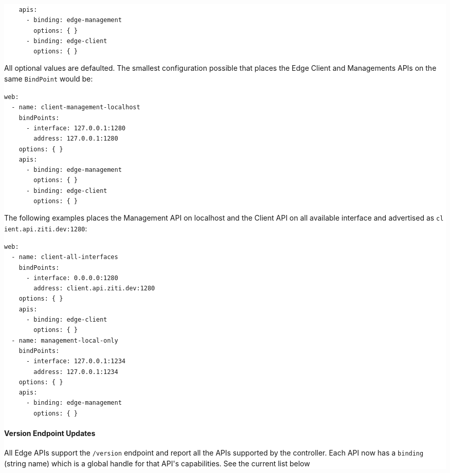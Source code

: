 ```
    apis:
      - binding: edge-management
        options: { }
      - binding: edge-client
        options: { }
```

All optional values are defaulted. The smallest configuration possible that places the Edge Client
and Managements APIs on the same `BindPoint` would be:

```
web:
  - name: client-management-localhost
    bindPoints:
      - interface: 127.0.0.1:1280
        address: 127.0.0.1:1280
    options: { }
    apis:
      - binding: edge-management
        options: { }
      - binding: edge-client
        options: { }
```

The following examples places the Management API on localhost and the Client API on all available interface
and advertised as `client.api.ziti.dev:1280`:

```
web:
  - name: client-all-interfaces
    bindPoints:
      - interface: 0.0.0.0:1280
        address: client.api.ziti.dev:1280
    options: { }
    apis:
      - binding: edge-client
        options: { }
  - name: management-local-only
    bindPoints:
      - interface: 127.0.0.1:1234
        address: 127.0.0.1:1234
    options: { }
    apis:
      - binding: edge-management
        options: { }
```

#### Version Endpoint Updates

All Edge APIs support the `/version` endpoint and report all the APIs supported by the controller.
Each API now has a `binding` (string name) which is a global handle for that API's capabilities. See
the current list below
